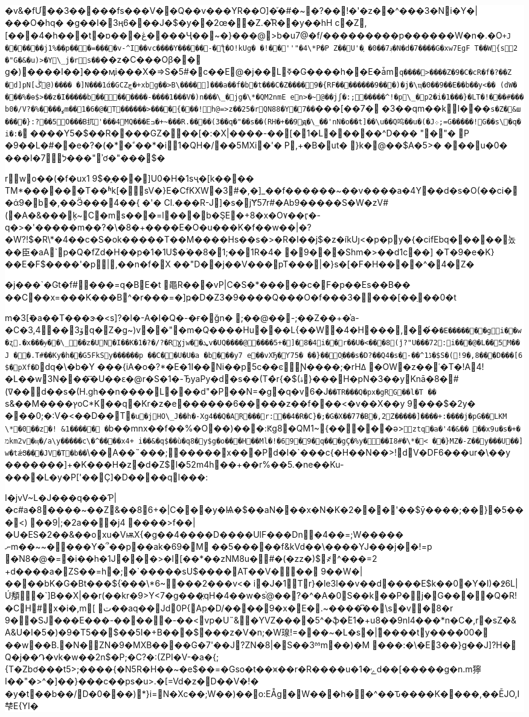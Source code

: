 �v&�fƯ��3�����fs���V��Q��v���YR��O]�֡�#�~�?��!�'�z��^���3�Ni�Y�|� ��O�hq� �g��І�3ң6���J�$�y��2œ��Z.�̊R��y��hH c�Z,[���4�h���t�ɒ���ڠ����Ҷ��~�}���@>b�u7@�f/���������p������W�n�.�O`+J������j1%��p���=����v-^I��vc����Y�����-�ƪ�O!kUg�
�!��''"�4\*P�P
Z��U'�֣ �0��7؋�N�d�7����G�хw7ЕgF
T��W{s2�"G� &�u)>�Y\_j�rs��`��z�C��\�Oβ�� g�)����I��]���ӎi���X�=>S�5#�c��E@�j��Lߧ�G��� �h��E�ǡm`q��� �>����Z�9�C�cR�f�?��Z�d]pN[ ڴ@)����
�]N���1ά�GCZڄ�+xbg��>B\����]���a��f�b�t���C�Z����9�{RF��������9���)�j�\ҵ�0��9��E��b�� y<��
(dW����%�ѳ$>��z�I�����b���� ����-����1���V�)n���\_�jg�\*�ԚM2nmE en>�~@��jʃ�:;�����^!�p\_�p2�i�1���}�LT�!� ��#���b0�/V?�%����ߨm��1�6�@�T������>����{���!h@=>z��25�rQN88�Y�7��`� ��[��7� �3��qm��kI���`s�Z�&ш� ���}:?��5O���B扤'���4MQ� ��Eߏ�+~���R.����(3��q�"��s��(RH�+��9ԭ�\_��'nN�o��t]��\u��Q呜��u�(�J܀;=G����� !G��s\�q�i�:�` ����Y5�$��R����GZ���[�:�X|����-��[�1�L�����^D��� "�"� P
�9��L�#��e�?�(�\*�ۨ`��\*�i1�QH�/��5MXi�'�
P,+�B�ut�
}k�@��$A�5>� ��� u�0� ���l�7 ל���"ʾơ�"���$�
 
 rwo��(� f�ux1 9$�֑���]U0�H�1 sҷ�[k� ���
TM\*������T��ʱk[�sV�}E�CfKXW�3׭#�,�]\_��f������~��v����a�4Y��d�s�O(��ci��ά9�b�,��Ӭ���4��{
� '�
Cl.���R-J]�s�jɎ57r#�Ab9����� S�W�zV#(�A�&���ķ~C�ms���=l���b�ŞE�+8�x�O٧��ӷ�-q�>�'�����m��?�\�8�+����E�O�u���K�f��w��|�?�W?!$�R\*�4��c�S�ok�����T��M����Hs��s�>�R�I��j$�z�íkUյ<�p�py�{�cifEbq�����놌��⾂�aA`p�Q�fZd�H��p�1�1U$�ٙ��8�1;��1R�4� �9���Shm�>��d1c��] �T�9�e�K}��E�F$����'�p|,��n�f�X
��"D��j��V���pT���|�}s�[�F�H����^�4�Z�
 
 �j���`�Gt�f#���=q�BE�t 黽R���vP|C�S�\*�����c�F�p��Es��B�� ��C��x=���K���B^�r���=�]ҏ�D�Z3�9����Q���O�f���3��� �[��ַ��0�t
 
 m�3[ܺ�a��T���ɝ�<s]?�l�-A� I�Q�-�ғ�ğn� ;��@��-;��Z��+�֓a-�C�3,ۆ3��4ۢq�Z�g~)v��"�m�Q����Hu���L{��W�4�H���,��́�`�E�������gi��w�ʐ.�x�� �ɏ��\_��z�UN�I��K�1�?�/ ?�RƔjw��ܜv�UQ����@����5+�]�8�4i�� r��U�<���8(ǰ?"U���72:i���@�L��5M��J
��.T#��Ky�h��G5FkSy������p ��C��U�U�a �b���y7 e��vXЂ�Ƴ75� ��}��O֢���s�D?��Q4�s�-��^1ڈ�$S�(!9�,8���D���[6$�pXf�D`dq�\�b�Y
���{iA�o�?\*�E�1I��Ni��p5c��ͼƝ����;�rHߡ
�OW�z��˓�T�!A4!�L��w3N���͞�U��ԑ�@r�S�1�-ЂyaPy�d�s��(T�̀r{�$(ۀ}���H�pN�3��yKnā�8�#(ߜ��d��s�(H.gh��n����L���d"�P��N=�g�q�v6�J`��TR���Q�px�gRG��l�T
��`s&��M����ץoC\*K��q�Kr�z�e������6�����z��f���<�v��X��y 9���$�2y� ���0;� :V�<��D��T`�u�jHO\_J��h�-Xg4��Q�AR���r:��4�R�C}�;�G�X��77�B�,2Z�����]����+:����j�pG��LKM\*�0��z�!
&1�����
�`b��mnx��f��%�O��)���:Ԟg8�QM1~{�����ə>`ztq�a�'4�&��
��x9u�s�+�מkm2v�ӊ�/a\y�����c\�^����x4+ i��&�q$��ù�q8�y$g�o���H��Ml�!�69�9�q���gҪ� %y���I8#�\*�<
��}MZ�-Z��y���U��]w�tǽՑ�� �JV�T�b��`\��A��˵���;�����x���Pd�l� `���c{�H��N��>!dV�DF6���ur�\��y �������]+�K���H�z�d�Z$l�52m4h��+��r%��5.�ne��Ku-����L�y�P['��Ç]�D����ql���:
 
 I�jvV~L�J���q���Ƥ|�c#a�8����~��Z&��86+�|C���y�Ѩ�$��aN���x�N�K�2���'��$ӯ����;��}�5���<) ��9|;�2a���j4
����>f��|�U�ES�2��&��oxu�VѭX{�g��4����D����UlF���Dn�4��=;W�����
ނm��~~����Y�՞�� p��ak�69�M ��5�����f&kVd��\����YJ���j��!=p
�ׁN8�@�=�i��h�1J���>�l[��\*��zNM8u�#�(�zz�)$҂^���=2
+d����a�ZS��=h�;�`�����sU$����AT��V��� 9��W�|����bK�G�Bt���${֔���\*6~���2���v<�
i�J�1݌Tr}�le3l��v�� d����E$k��0�Y�I)�߶6L|Ú頺�`]B��X|��r(��kr�9>Y<7�g���҉qH�4��w�s֨@��?�^�A�0S��k��P�j�G���� Q�R!�CH#x�i�,m[ ت��aq��Jd0P{Ap�D/����9�x�E�.~����͆��\s�v�8�r
9��SJ���E���-�����-��<vp�U˵&�YVZ����5^�ֆ�ٞE1�+u8��9nI4���\*n�C�,r�sZ�&
A&U�I�5�\)�9�T5��$��5I�+B���$���z�V�n;�W瑔!=���~�L�s�|ؓ����ty����00�㊧��w��B.�N�ZN�9�MXB����G�7'��J?ZN�8|�S��3ྉm��)�Ϻ ���:�\�E3��}g�� J]?H� Q�j��Դ�vk�w��2n$�P;�C?�:(ZPI�V-�a� {;{T�Zbơ���t5> ;����{�N5R�H��~�e$��=�Gso�t��⩙��r�R����u�1�ݺd��[�����g�n.m獰I��"�>^�]��}���c��ps�u>.�[=Vd�z�D��V�!� �y�t��b��/D�0 ���)\*}i =N�Xc��;W��)��o:EÅg�W���h��^��Ԏ����K����,��ĒJO,I梺E{YI�